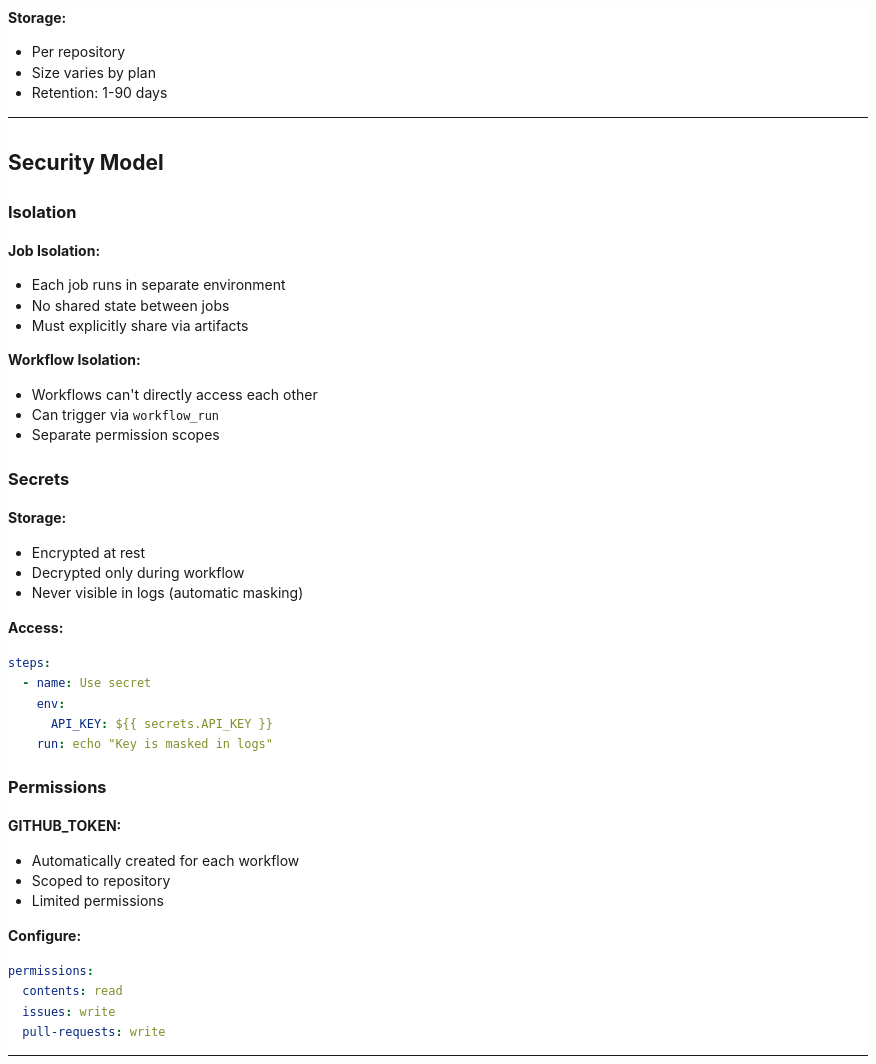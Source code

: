 **Storage:**
- Per repository
- Size varies by plan
- Retention: 1-90 days

---

## Security Model

### Isolation

**Job Isolation:**
- Each job runs in separate environment
- No shared state between jobs
- Must explicitly share via artifacts

**Workflow Isolation:**
- Workflows can't directly access each other
- Can trigger via `workflow_run`
- Separate permission scopes

### Secrets

**Storage:**
- Encrypted at rest
- Decrypted only during workflow
- Never visible in logs (automatic masking)

**Access:**
```yaml
steps:
  - name: Use secret
    env:
      API_KEY: ${{ secrets.API_KEY }}
    run: echo "Key is masked in logs"
```

### Permissions

**GITHUB_TOKEN:**
- Automatically created for each workflow
- Scoped to repository
- Limited permissions

**Configure:**
```yaml
permissions:
  contents: read
  issues: write
  pull-requests: write
```

---
